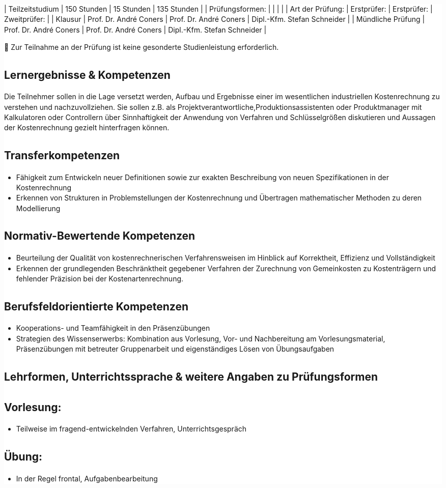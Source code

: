 | Teilzeitstudium                           | 150 Stunden                 | 15 Stunden              | 135 Stunden                           |
| Prüfungsformen:                           |                             |                         |                                       |
| Art der Prüfung:                          | Erstprüfer:                 | Erstprüfer:             | Zweitprüfer:                          |
| Klausur                                   | Prof. Dr. André Coners      | Prof. Dr. André Coners  | Dipl.-Kfm. Stefan Schneider           |
| Mündliche Prüfung                         | Prof. Dr. André Coners      | Prof. Dr. André Coners  | Dipl.-Kfm. Stefan Schneider           |

 Zur Teilnahme an der Prüfung ist keine gesonderte Studienleistung erforderlich.

## Lernergebnisse &amp; Kompetenzen

Die Teilnehmer sollen in die Lage versetzt werden, Aufbau und Ergebnisse einer im wesentlichen industriellen Kostenrechnung zu verstehen und nachzuvollziehen. Sie sollen z.B. als Projektverantwortliche,Produktionsassistenten oder Produktmanager mit Kalkulatoren oder Controllern über Sinnhaftigkeit der Anwendung von Verfahren und Schlüsselgrößen diskutieren und Aussagen der Kostenrechnung gezielt hinterfragen können.

## Transferkompetenzen

- Fähigkeit zum Entwickeln neuer Definitionen sowie zur exakten Beschreibung von neuen Spezifikationen in der Kostenrechnung
- Erkennen von Strukturen in Problemstellungen der Kostenrechnung und Übertragen mathematischer Methoden zu deren Modellierung

## Normativ-Bewertende Kompetenzen

- Beurteilung der Qualität von kostenrechnerischen Verfahrensweisen im Hinblick auf Korrektheit, Effizienz und Vollständigkeit
- Erkennen der grundlegenden Beschränktheit gegebener Verfahren der Zurechnung von Gemeinkosten zu Kostenträgern und fehlender Präzision bei der Kostenartenrechnung.

## Berufsfeldorientierte Kompetenzen

- Kooperations- und Teamfähigkeit in den Präsenzübungen
- Strategien des Wissenserwerbs: Kombination aus Vorlesung, Vor- und Nachbereitung am Vorlesungsmaterial, Präsenzübungen mit betreuter Gruppenarbeit und eigenständiges Lösen von Übungsaufgaben

## Lehrformen, Unterrichtssprache &amp; weitere Angaben zu Prüfungsformen

## Vorlesung:

- Teilweise im fragend-entwickelnden Verfahren, Unterrichtsgespräch

## Übung:

- In der Regel frontal, Aufgabenbearbeitung
